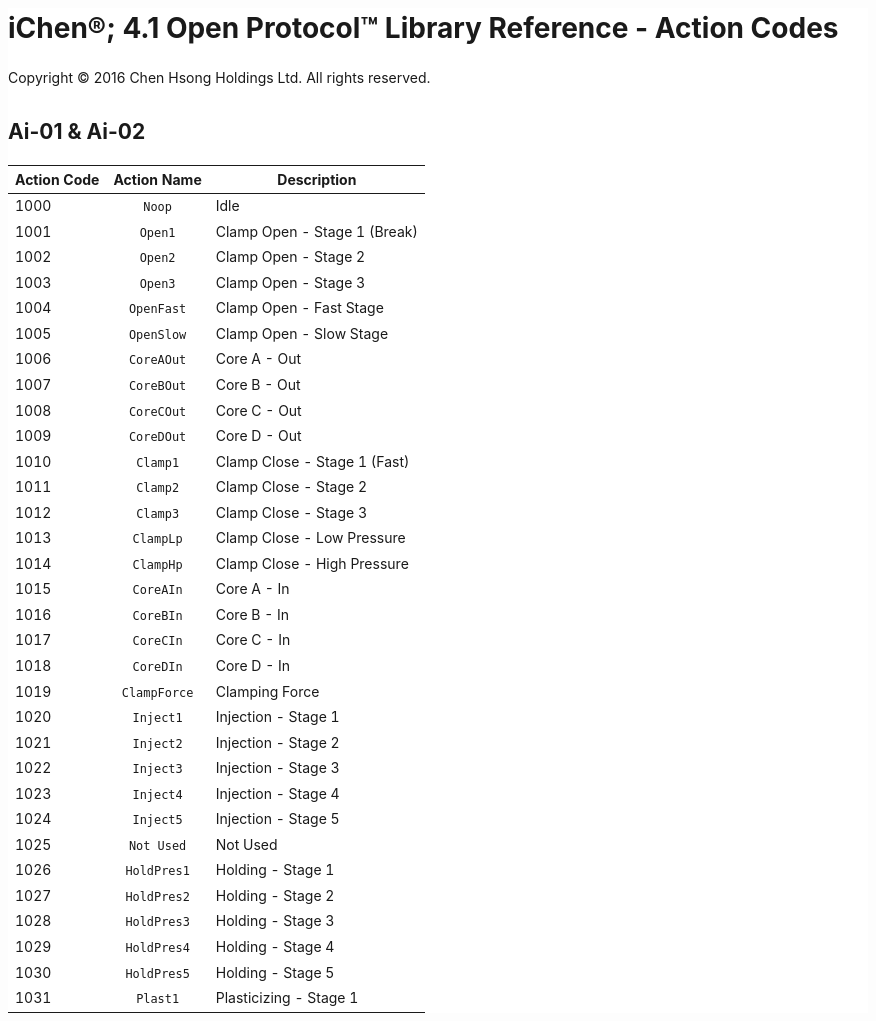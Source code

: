 iChen®; 4.1 Open Protocol™ Library Reference - Action Codes
=========================================================

Copyright © 2016 Chen Hsong Holdings Ltd.  All rights reserved.

Ai-01 & Ai-02
-------------

|Action Code|Action Name|Description|
|-----------|:---------:|-----------|
|1000|`Noop`|Idle|
|1001|`Open1`|Clamp Open - Stage 1 (Break)|
|1002|`Open2`|Clamp Open - Stage 2|
|1003|`Open3`|Clamp Open - Stage 3|
|1004|`OpenFast`|Clamp Open - Fast Stage|
|1005|`OpenSlow`|Clamp Open - Slow Stage|
|1006|`CoreAOut`|Core A - Out|
|1007|`CoreBOut`|Core B - Out|
|1008|`CoreCOut`|Core C - Out|
|1009|`CoreDOut`|Core D - Out|
|1010|`Clamp1`|Clamp Close - Stage 1 (Fast)|
|1011|`Clamp2`|Clamp Close - Stage 2|
|1012|`Clamp3`|Clamp Close - Stage 3|
|1013|`ClampLp`|Clamp Close - Low Pressure|
|1014|`ClampHp`|Clamp Close - High Pressure|
|1015|`CoreAIn`|Core A - In|
|1016|`CoreBIn`|Core B - In|
|1017|`CoreCIn`|Core C - In|
|1018|`CoreDIn`|Core D - In|
|1019|`ClampForce`|Clamping Force|
|1020|`Inject1`|Injection - Stage 1|
|1021|`Inject2`|Injection - Stage 2|
|1022|`Inject3`|Injection - Stage 3|
|1023|`Inject4`|Injection - Stage 4|
|1024|`Inject5`|Injection - Stage 5|
|1025|`Not Used`|Not Used|
|1026|`HoldPres1`|Holding - Stage 1|
|1027|`HoldPres2`|Holding - Stage 2|
|1028|`HoldPres3`|Holding - Stage 3|
|1029|`HoldPres4`|Holding - Stage 4|
|1030|`HoldPres5`|Holding - Stage 5|
|1031|`Plast1`|Plasticizing - Stage 1|